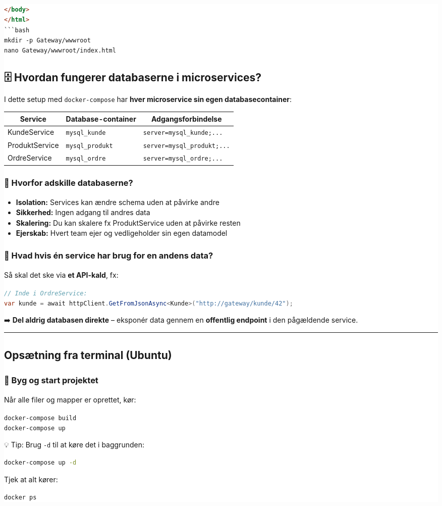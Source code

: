 ```html
</body>
</html>
```bash
mkdir -p Gateway/wwwroot
nano Gateway/wwwroot/index.html
```

## 🗄️ Hvordan fungerer databaserne i microservices?

I dette setup med `docker-compose` har **hver microservice sin egen databasecontainer**:

| Service         | Database-container | Adgangsforbindelse                     |
|-----------------|--------------------|----------------------------------------|
| KundeService    | `mysql_kunde`      | `server=mysql_kunde;...`               |
| ProduktService  | `mysql_produkt`    | `server=mysql_produkt;...`             |
| OrdreService    | `mysql_ordre`      | `server=mysql_ordre;...`               |

### 🔐 Hvorfor adskille databaserne?
- **Isolation:** Services kan ændre schema uden at påvirke andre
- **Sikkerhed:** Ingen adgang til andres data
- **Skalering:** Du kan skalere fx ProduktService uden at påvirke resten
- **Ejerskab:** Hvert team ejer og vedligeholder sin egen datamodel

### 🤝 Hvad hvis én service har brug for en andens data?
Så skal det ske via **et API-kald**, fx:
```csharp
// Inde i OrdreService:
var kunde = await httpClient.GetFromJsonAsync<Kunde>("http://gateway/kunde/42");
```

➡️ **Del aldrig databasen direkte** – eksponér data gennem en **offentlig endpoint** i den pågældende service.

---

## Opsætning fra terminal (Ubuntu)

### 🚀 Byg og start projektet
Når alle filer og mapper er oprettet, kør:
```bash
docker-compose build
docker-compose up
```

💡 Tip: Brug `-d` til at køre det i baggrunden:
```bash
docker-compose up -d
```

Tjek at alt kører:
```bash
docker ps
```
